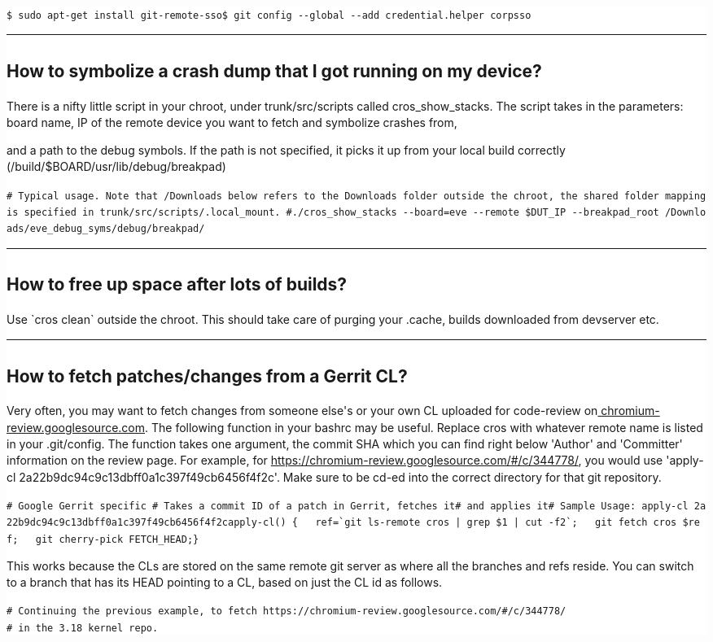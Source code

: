 ```none
$ sudo apt-get install git-remote-sso$ git config --global --add credential.helper corpsso
```

---

## How to symbolize a crash dump that I got running on my device?

There is a nifty little script in your chroot, under trunk/src/scripts called
cros_show_stacks. The script takes in the parameters: board name, IP of the
remote device you want to fetch and symbolize crashes from,

and a path to the debug symbols. If the path is not specified, it picks it up
from your local build correctly (/build/$BOARD/usr/lib/debug/breakpad)

```none
# Typical usage. Note that /Downloads below refers to the Downloads folder outside the chroot, the shared folder mapping is specified in trunk/src/scripts/.local_mount. #./cros_show_stacks --board=eve --remote $DUT_IP --breakpad_root /Downloads/eve_debug_syms/debug/breakpad/
```

---

## How to free up space after lots of builds?

Use \`cros clean\` outside the chroot. This should take care of purging your
.cache, builds downloaded from devserver etc.

---

## How to fetch patches/changes from a Gerrit CL?

Very often, you may want to fetch changes from someone else's or your own CL
uploaded for code-review on[
chromium-review.googlesource.com](http://chromium-review.googlesource.com). The
following function in your bashrc may be useful. Replace cros with whatever
remote name is listed in your .git/config. The function takes one argument, the
commit SHA which you can find right below 'Author' and 'Committer' information
on the review page. For example, for
<https://chromium-review.googlesource.com/#/c/344778/>, you would use 'apply-cl
2a22b9dc94c9c13dbff0a1c397f49cb6456f4f2c'. Make sure to be cd-ed into the
correct directory for that git repository.

```none
# Google Gerrit specific # Takes a commit ID of a patch in Gerrit, fetches it# and applies it# Sample Usage: apply-cl 2a22b9dc94c9c13dbff0a1c397f49cb6456f4f2capply-cl() {   ref=`git ls-remote cros | grep $1 | cut -f2`;   git fetch cros $ref;   git cherry-pick FETCH_HEAD;}
```

This works because the CLs are stored on the same remote git server as where all
the branches and refs reside. You can switch to a branch that has its HEAD
pointing to a CL, based on just the CL id as follows.

```none
# Continuing the previous example, to fetch https://chromium-review.googlesource.com/#/c/344778/ 
# in the 3.18 kernel repo. 
```

